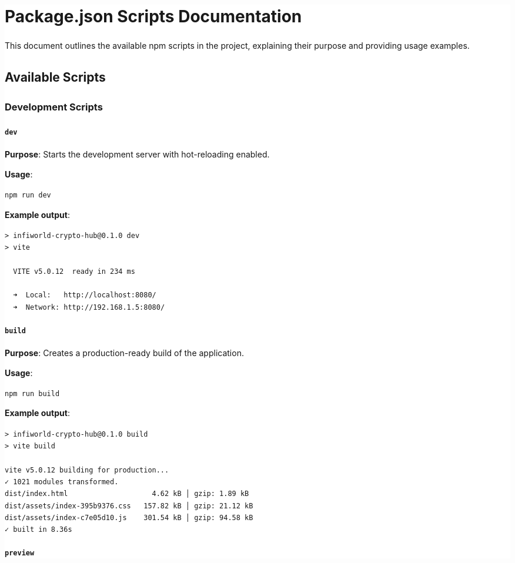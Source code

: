 
# Package.json Scripts Documentation

This document outlines the available npm scripts in the project, explaining their purpose and providing usage examples.

## Available Scripts

### Development Scripts

#### `dev`

**Purpose**: Starts the development server with hot-reloading enabled.

**Usage**:
```bash
npm run dev
```

**Example output**:
```
> infiworld-crypto-hub@0.1.0 dev
> vite

  VITE v5.0.12  ready in 234 ms

  ➜  Local:   http://localhost:8080/
  ➜  Network: http://192.168.1.5:8080/
```

#### `build`

**Purpose**: Creates a production-ready build of the application.

**Usage**:
```bash
npm run build
```

**Example output**:
```
> infiworld-crypto-hub@0.1.0 build
> vite build

vite v5.0.12 building for production...
✓ 1021 modules transformed.
dist/index.html                    4.62 kB │ gzip: 1.89 kB
dist/assets/index-395b9376.css   157.82 kB │ gzip: 21.12 kB
dist/assets/index-c7e05d10.js    301.54 kB │ gzip: 94.58 kB
✓ built in 8.36s
```

#### `preview`
